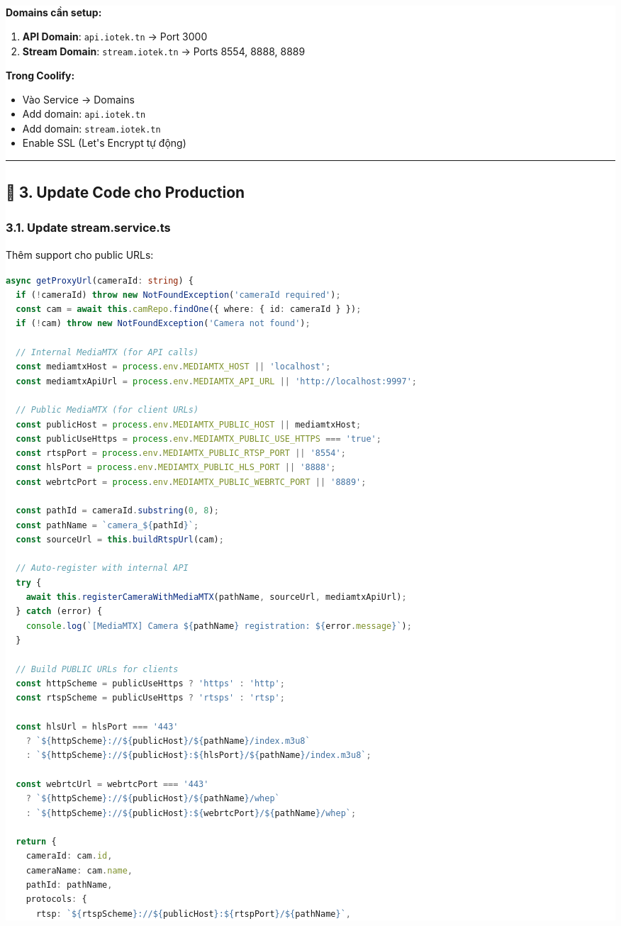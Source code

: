 **Domains cần setup:**

1. **API Domain**: `api.iotek.tn` → Port 3000
2. **Stream Domain**: `stream.iotek.tn` → Ports 8554, 8888, 8889

**Trong Coolify:**
- Vào Service → Domains
- Add domain: `api.iotek.tn`
- Add domain: `stream.iotek.tn`
- Enable SSL (Let's Encrypt tự động)

---

## 🔧 3. Update Code cho Production

### 3.1. Update stream.service.ts

Thêm support cho public URLs:

```typescript
async getProxyUrl(cameraId: string) {
  if (!cameraId) throw new NotFoundException('cameraId required');
  const cam = await this.camRepo.findOne({ where: { id: cameraId } });
  if (!cam) throw new NotFoundException('Camera not found');

  // Internal MediaMTX (for API calls)
  const mediamtxHost = process.env.MEDIAMTX_HOST || 'localhost';
  const mediamtxApiUrl = process.env.MEDIAMTX_API_URL || 'http://localhost:9997';
  
  // Public MediaMTX (for client URLs)
  const publicHost = process.env.MEDIAMTX_PUBLIC_HOST || mediamtxHost;
  const publicUseHttps = process.env.MEDIAMTX_PUBLIC_USE_HTTPS === 'true';
  const rtspPort = process.env.MEDIAMTX_PUBLIC_RTSP_PORT || '8554';
  const hlsPort = process.env.MEDIAMTX_PUBLIC_HLS_PORT || '8888';
  const webrtcPort = process.env.MEDIAMTX_PUBLIC_WEBRTC_PORT || '8889';
  
  const pathId = cameraId.substring(0, 8);
  const pathName = `camera_${pathId}`;
  const sourceUrl = this.buildRtspUrl(cam);
  
  // Auto-register with internal API
  try {
    await this.registerCameraWithMediaMTX(pathName, sourceUrl, mediamtxApiUrl);
  } catch (error) {
    console.log(`[MediaMTX] Camera ${pathName} registration: ${error.message}`);
  }
  
  // Build PUBLIC URLs for clients
  const httpScheme = publicUseHttps ? 'https' : 'http';
  const rtspScheme = publicUseHttps ? 'rtsps' : 'rtsp';
  
  const hlsUrl = hlsPort === '443' 
    ? `${httpScheme}://${publicHost}/${pathName}/index.m3u8`
    : `${httpScheme}://${publicHost}:${hlsPort}/${pathName}/index.m3u8`;
  
  const webrtcUrl = webrtcPort === '443'
    ? `${httpScheme}://${publicHost}/${pathName}/whep`
    : `${httpScheme}://${publicHost}:${webrtcPort}/${pathName}/whep`;

  return {
    cameraId: cam.id,
    cameraName: cam.name,
    pathId: pathName,
    protocols: {
      rtsp: `${rtspScheme}://${publicHost}:${rtspPort}/${pathName}`,
```